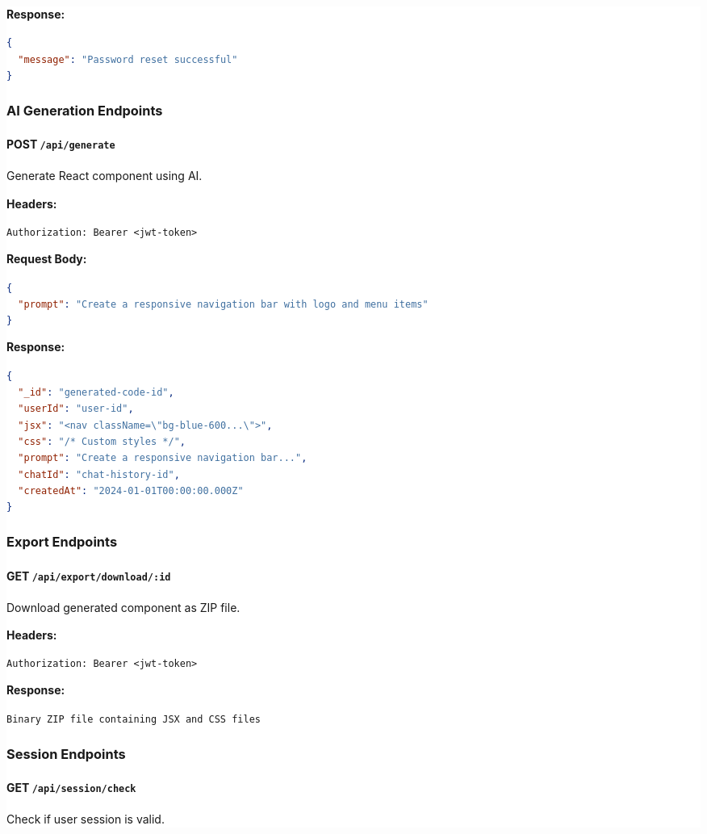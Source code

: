 **Response:**
```json
{
  "message": "Password reset successful"
}
```

### AI Generation Endpoints

#### POST `/api/generate`
Generate React component using AI.

**Headers:**
```
Authorization: Bearer <jwt-token>
```

**Request Body:**
```json
{
  "prompt": "Create a responsive navigation bar with logo and menu items"
}
```

**Response:**
```json
{
  "_id": "generated-code-id",
  "userId": "user-id",
  "jsx": "<nav className=\"bg-blue-600...\">",
  "css": "/* Custom styles */",
  "prompt": "Create a responsive navigation bar...",
  "chatId": "chat-history-id",
  "createdAt": "2024-01-01T00:00:00.000Z"
}
```

### Export Endpoints

#### GET `/api/export/download/:id`
Download generated component as ZIP file.

**Headers:**
```
Authorization: Bearer <jwt-token>
```

**Response:**
```
Binary ZIP file containing JSX and CSS files
```

### Session Endpoints

#### GET `/api/session/check`
Check if user session is valid.

